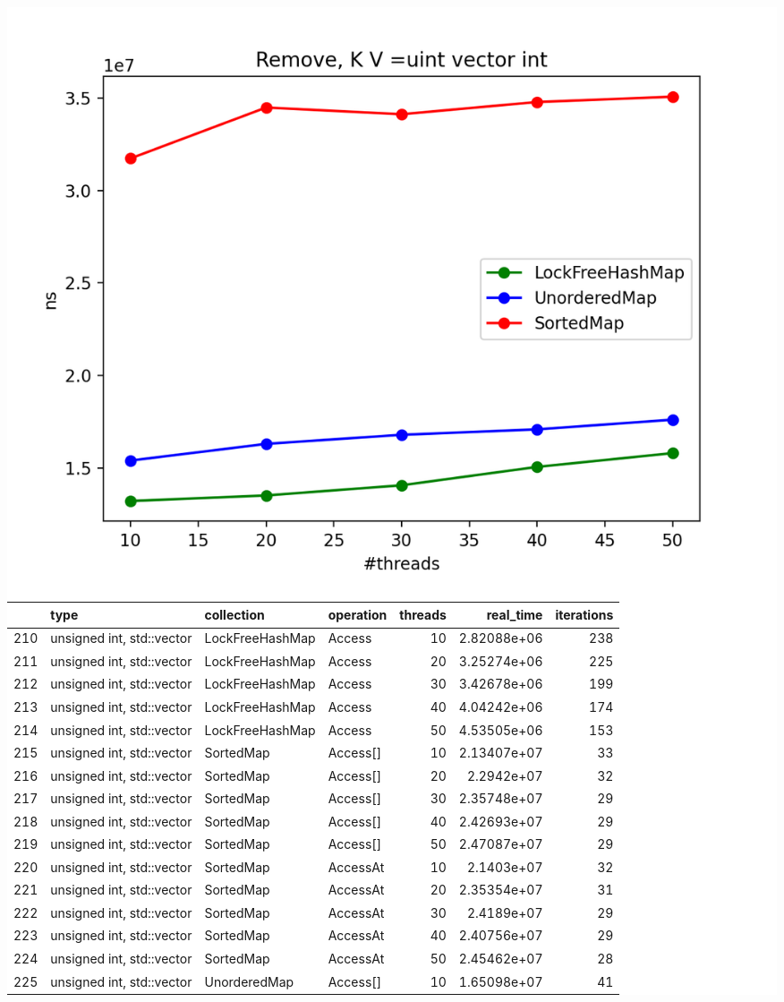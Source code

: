 ![Remove uint vector int](images/uint_vector_int_Remove.png)

|     | type                           | collection      | operation   |   threads |   real_time |   iterations |
|----:|:-------------------------------|:----------------|:------------|----------:|------------:|-------------:|
| 210 | unsigned int, std::vector<int> | LockFreeHashMap | Access      |        10 | 2.82088e+06 |          238 |
| 211 | unsigned int, std::vector<int> | LockFreeHashMap | Access      |        20 | 3.25274e+06 |          225 |
| 212 | unsigned int, std::vector<int> | LockFreeHashMap | Access      |        30 | 3.42678e+06 |          199 |
| 213 | unsigned int, std::vector<int> | LockFreeHashMap | Access      |        40 | 4.04242e+06 |          174 |
| 214 | unsigned int, std::vector<int> | LockFreeHashMap | Access      |        50 | 4.53505e+06 |          153 |
| 215 | unsigned int, std::vector<int> | SortedMap       | Access[]    |        10 | 2.13407e+07 |           33 |
| 216 | unsigned int, std::vector<int> | SortedMap       | Access[]    |        20 | 2.2942e+07  |           32 |
| 217 | unsigned int, std::vector<int> | SortedMap       | Access[]    |        30 | 2.35748e+07 |           29 |
| 218 | unsigned int, std::vector<int> | SortedMap       | Access[]    |        40 | 2.42693e+07 |           29 |
| 219 | unsigned int, std::vector<int> | SortedMap       | Access[]    |        50 | 2.47087e+07 |           29 |
| 220 | unsigned int, std::vector<int> | SortedMap       | AccessAt    |        10 | 2.1403e+07  |           32 |
| 221 | unsigned int, std::vector<int> | SortedMap       | AccessAt    |        20 | 2.35354e+07 |           31 |
| 222 | unsigned int, std::vector<int> | SortedMap       | AccessAt    |        30 | 2.4189e+07  |           29 |
| 223 | unsigned int, std::vector<int> | SortedMap       | AccessAt    |        40 | 2.40756e+07 |           29 |
| 224 | unsigned int, std::vector<int> | SortedMap       | AccessAt    |        50 | 2.45462e+07 |           28 |
| 225 | unsigned int, std::vector<int> | UnorderedMap    | Access[]    |        10 | 1.65098e+07 |           41 |